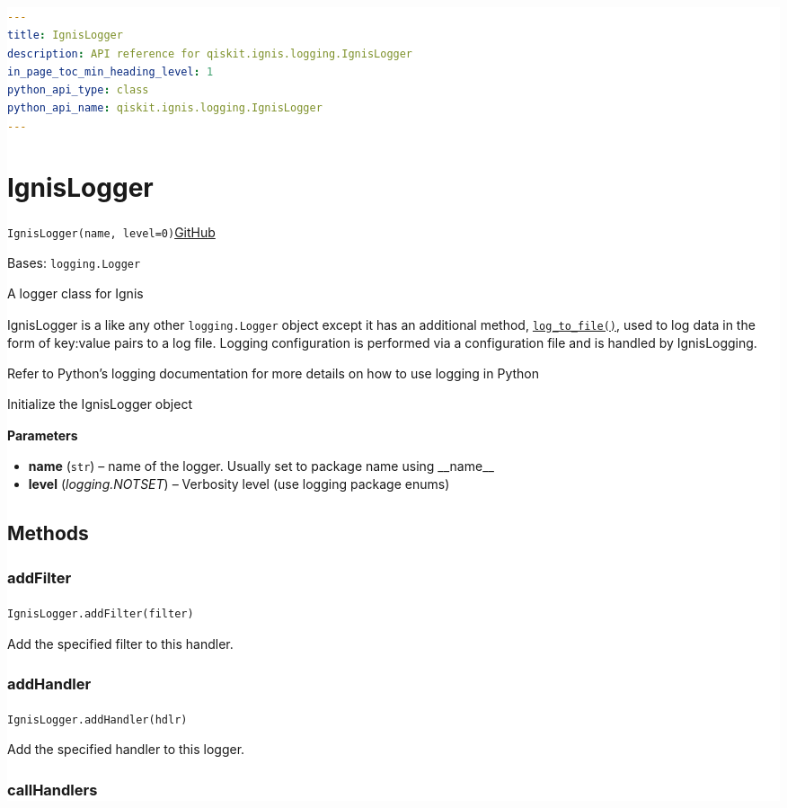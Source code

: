 ```yaml
---
title: IgnisLogger
description: API reference for qiskit.ignis.logging.IgnisLogger
in_page_toc_min_heading_level: 1
python_api_type: class
python_api_name: qiskit.ignis.logging.IgnisLogger
---
```


# IgnisLogger

<span id="qiskit.ignis.logging.IgnisLogger" />

`IgnisLogger(name, level=0)`[GitHub](https://github.com/qiskit-community/qiskit-ignis/tree/stable/0.6/qiskit/ignis/logging/ignis_logging.py "view source code")

Bases: `logging.Logger`

A logger class for Ignis

IgnisLogger is a like any other `logging.Logger` object except it has an additional method, [`log_to_file()`](qiskit.ignis.logging.IgnisLogger#log_to_file "qiskit.ignis.logging.IgnisLogger.log_to_file"), used to log data in the form of key:value pairs to a log file. Logging configuration is performed via a configuration file and is handled by IgnisLogging.

Refer to Python’s logging documentation for more details on how to use logging in Python

Initialize the IgnisLogger object

**Parameters**

*   **name** (`str`) – name of the logger. Usually set to package name using \_\_name\_\_
*   **level** (*logging.NOTSET*) – Verbosity level (use logging package enums)

## Methods

### addFilter

<span id="qiskit.ignis.logging.IgnisLogger.addFilter" />

`IgnisLogger.addFilter(filter)`

Add the specified filter to this handler.

### addHandler

<span id="qiskit.ignis.logging.IgnisLogger.addHandler" />

`IgnisLogger.addHandler(hdlr)`

Add the specified handler to this logger.

### callHandlers

<span id="qiskit.ignis.logging.IgnisLogger.callHandlers" />
